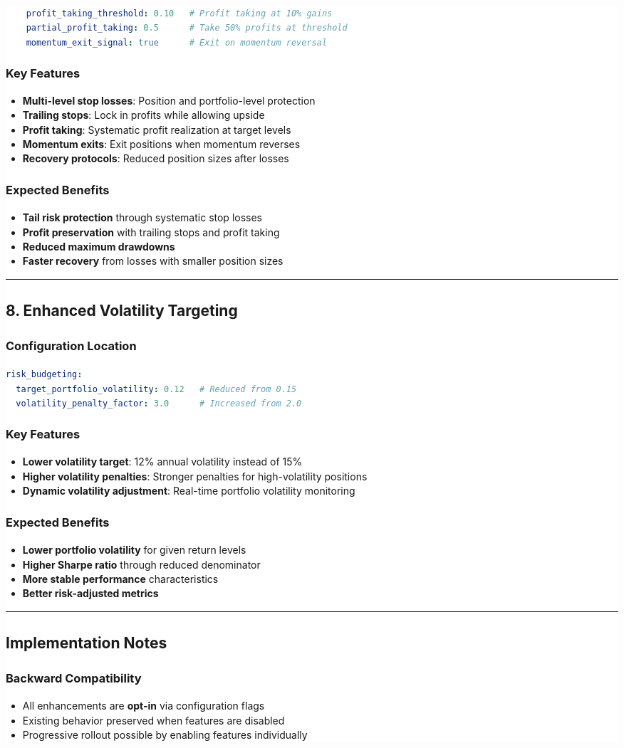 ```yaml
    profit_taking_threshold: 0.10   # Profit taking at 10% gains
    partial_profit_taking: 0.5      # Take 50% profits at threshold
    momentum_exit_signal: true      # Exit on momentum reversal
```

### Key Features
- **Multi-level stop losses**: Position and portfolio-level protection
- **Trailing stops**: Lock in profits while allowing upside
- **Profit taking**: Systematic profit realization at target levels
- **Momentum exits**: Exit positions when momentum reverses
- **Recovery protocols**: Reduced position sizes after losses

### Expected Benefits
- **Tail risk protection** through systematic stop losses
- **Profit preservation** with trailing stops and profit taking
- **Reduced maximum drawdowns**
- **Faster recovery** from losses with smaller position sizes

---

## 8. Enhanced Volatility Targeting

### Configuration Location
```yaml
risk_budgeting:
  target_portfolio_volatility: 0.12   # Reduced from 0.15
  volatility_penalty_factor: 3.0      # Increased from 2.0
```

### Key Features
- **Lower volatility target**: 12% annual volatility instead of 15%
- **Higher volatility penalties**: Stronger penalties for high-volatility positions
- **Dynamic volatility adjustment**: Real-time portfolio volatility monitoring

### Expected Benefits
- **Lower portfolio volatility** for given return levels
- **Higher Sharpe ratio** through reduced denominator
- **More stable performance** characteristics
- **Better risk-adjusted metrics**

---

## Implementation Notes

### Backward Compatibility
- All enhancements are **opt-in** via configuration flags
- Existing behavior preserved when features are disabled
- Progressive rollout possible by enabling features individually

